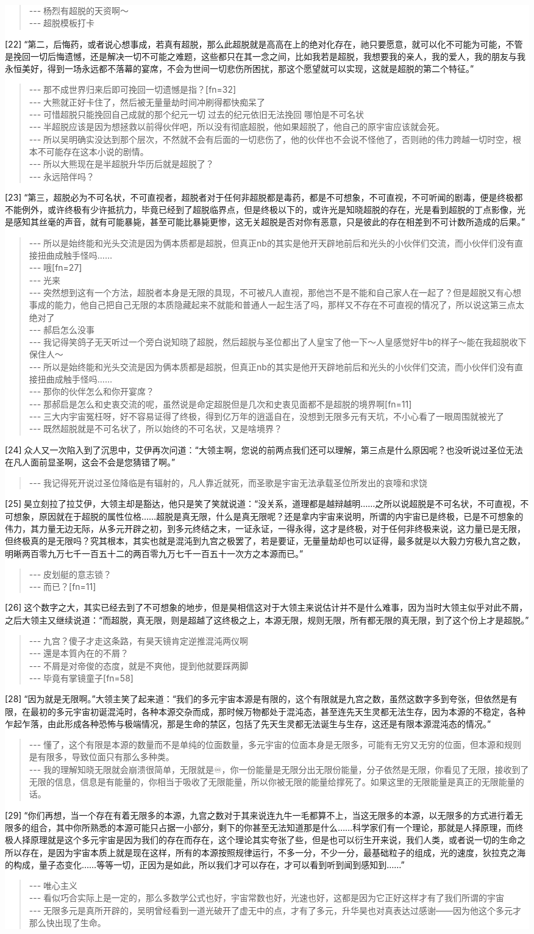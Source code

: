 >--- 杨烈有超脱的天资啊～<br>
>--- 超脱模板打卡<br>

[22] “第二，后悔药，或者说心想事成，若真有超脱，那么此超脱就是高高在上的绝对化存在，祂只要愿意，就可以化不可能为可能，不管是挽回一切后悔遗憾，还是解决一切不可能之难题，这些都只在其一念之间，比如我若是超脱，我想要我的亲人，我的爱人，我的朋友与我永恒美好，得到一场永远都不落幕的宴席，不会为世间一切悲伤所困扰，那这个愿望就可以实现，这就是超脱的第二个特征。”
>--- 那不成世界归来后即可挽回一切遗憾是指？[fn=32]<br>
>--- 大熊就正好卡住了，然后被无量量劫时间冲刷得都快痴呆了<br>
>--- 可惜超脱只能挽回自己成就的那个纪元一切 过去的纪元依旧无法挽回 哪怕是不可名状<br>
>--- 半超脱应该是因为想拯救以前得伙伴吧，所以没有彻底超脱，他如果超脱了，他自己的原宇宙应该就会死。<br>
>--- 所以吴明确实没达到那个层次，不然就不会有后面的一切悲伤了，他的伙伴也不会说不怪他了，否则祂的伟力跨越一切时空，根本不可能存在这本小说的剧情。<br>
>--- 所以大熊现在是半超脱升华历后就是超脱了？<br>
>--- 永远陪伴吗？<br>

[23] “第三，超脱必为不可名状，不可直视者，超脱者对于任何非超脱都是毒药，都是不可想象，不可直视，不可听闻的剧毒，便是终极都不能例外，或许终极有少许抵抗力，毕竟已经到了超脱临界点，但是终极以下的，或许光是知晓超脱的存在，光是看到超脱的丁点影像，光是感知其丝毫的声音，就有可能暴毙，甚至可能比暴毙更惨，这无关超脱是否对你有恶意，只是彼此的存在相差到不可计数所造成的后果。”
>--- 所以是始终能和光头交流是因为俩本质都是超脱，但真正nb的其实是他开天辟地前后和光头的小伙伴们交流，而小伙伴们没有直接扭曲成触手怪吗……<br>
>--- 哦[fn=27]<br>
>--- 光来<br>
>--- 突然想到这有一个方法，超脱者本身是无限的具现，不可被凡人直视，那他岂不是不能和自己家人在一起了？但是超脱又有心想事成的能力，他自己把自己无限的本质隐藏起来不就能和普通人一起生活了吗，那样又不存在不可直视的情况了，所以说这第三点太绝对了<br>
>--- 郝启怎么没事<br>
>--- 我记得笑鸽子无天听过一个旁白说知晓了超脱，然后超脱与圣位都出了人皇宝了他一下～人皇感觉好牛b的样子～能在我超脱收下保住人～<br>
>--- 所以是始终能和光头交流是因为俩本质都是超脱，但真正nb的其实是他开天辟地前后和光头的小伙伴们交流，而小伙伴们没有直接扭曲成触手怪吗……<br>
>--- 那你的伙伴怎么和你开宴席？<br>
>--- 那郝启是怎么和史衷交流的呢，虽然说是命定超脱但是几次和史衷见面都不是超脱的境界啊[fn=11]<br>
>--- 三大内宇宙冤枉呀，好不容易证得了终极，得到亿万年的逍遥自在，没想到无限多元有天坑，不小心看了一眼周围就被光了<br>
>--- 既然超脱就是不可名状了，所以始终的不可名状，又是啥境界？<br>

[24] 众人又一次陷入到了沉思中，艾伊再次问道：“大领主啊，您说的前两点我们还可以理解，第三点是什么原因呢？也没听说过圣位无法在凡人面前显圣啊，这会不会是您猜错了啊。”
>--- 我记得死开说过圣位降临是有辐射的，凡人靠近就死，而圣歌是宇宙无法承载圣位所发出的哀嚎和求饶<br>

[25] 昊立刻拉了拉艾伊，大领主却是豁达，他只是笑了笑就说道：“没关系，道理都是越辩越明……之所以说超脱是不可名状，不可直视，不可想象，原因就在于超脱的属性位格……超脱是真无限，什么是真无限呢？还是拿内宇宙来说明，所谓的内宇宙已是终极，已是不可想象的伟力，其力量无边无际，从多元开辟之初，到多元终结之末，一证永证，一得永得，这才是终极，对于任何非终极来说，这力量已是无限，但终极真的是无限吗？究其根本，其实也就是混沌到九宫之极罢了，若是要证，无量量劫却也可以证得，最多就是以大毅力穷极九宫之数，明晰两百零九万七千一百五十二的两百零九万七千一百五十一次方之本源而已。”
>--- 皮划艇的意志锁？<br>
>--- 而已？[fn=11]<br>

[26] 这个数字之大，其实已经去到了不可想象的地步，但是昊相信这对于大领主来说估计并不是什么难事，因为当时大领主似乎对此不屑，之后大领主又继续说道：“而超脱，真无限，则是超越了这终极之上，本源无限，规则无限，所有都无限的真无限，到了这个份上才是超脱。”
>--- 九宫？傻子才走这条路，有昊天镜肯定逆推混沌两仪啊<br>
>--- 還是本質內在的不屑？<br>
>--- 不屑是对帝俊的态度，就是不爽他，提到他就要踩两脚<br>
>--- 毕竟有掌镜童子[fn=58]<br>

[28] “因为就是无限啊。”大领主笑了起来道：“我们的多元宇宙本源是有限的，这个有限就是九宫之数，虽然这数字多到夸张，但依然是有限，在最初的多元宇宙初诞混沌时，各种本源交杂而成，那时候万物都处于混沌态，甚至连先天生灵都无法生存，因为本源的不稳定，各种乍起乍落，由此形成各种恐怖与极端情况，那是生命的禁区，包括了先天生灵都无法诞生与生存，这还是有限本源混沌态的情况。”
>--- 懂了，这个有限是本源的数量而不是单纯的位面数量，多元宇宙的位面本身是无限多，可能有无穷又无穷的位面，但本源和规则是有限多，导致位面只有那么多种类。<br>
>--- 我的理解知晓无限就会崩溃很简单，无限就是♾️，你一份能量是无限分出无限份能量，分子依然是无限，你看见了无限，接收到了无限的信息，信息是有能量的，你相当于吸收了无限能量，所以你被无限的能量给撑死了。如果这里的无限能量是真正的无限能量的话。<br>

[29] “你们再想，当一个存在有着无限多的本源，九宫之数对于其来说连九牛一毛都算不上，当这无限多的本源，以无限多的方式进行着无限多的组合，其中你所熟悉的本源可能只占据一小部分，剩下的你甚至无法知道那是什么……科学家们有一个理论，那就是人择原理，而终极人择原理就是这个多元宇宙是因为我们的存在而存在，这个理论其实夸张了些，但是也可以衍生开来说，我们人类，或者说一切的生命之所以存在，是因为宇宙本质上就是现在这样，所有的本源按照规律运行，不多一分，不少一分，最基础粒子的组成，光的速度，狄拉克之海的构成，量子态变化……等等一切，正因为是如此，所以我们才可以存在，才可以看到听到闻到感知到……”
>--- 唯心主义<br>
>--- 看似巧合实际上是一定的，那么多数学公式也好，宇宙常数也好，光速也好，这都是因为它正好这样才有了我们所谓的宇宙<br>
>--- 无限多元是真所开辟的，吴明曾经看到一道光破开了虚无中的点，才有了多元，升华昊也对真表达过感谢——因为他这个多元才那么快出现了生命。<br>
